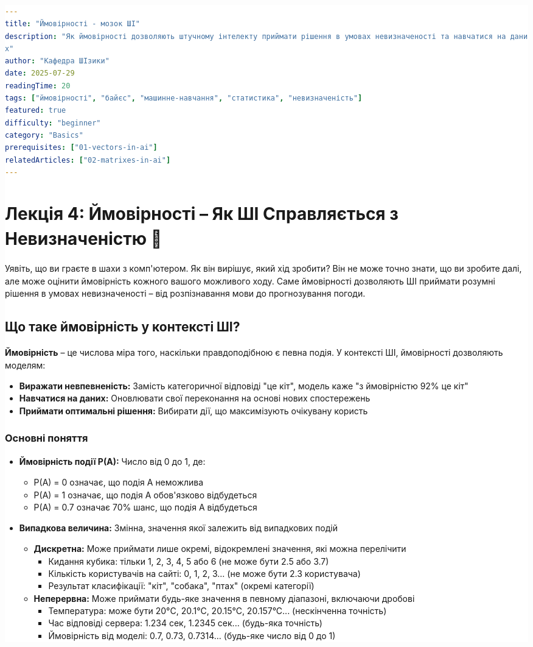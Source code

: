 ```yaml
---
title: "Ймовірності - мозок ШІ"
description: "Як ймовірності дозволяють штучному інтелекту приймати рішення в умовах невизначеності та навчатися на даних"
author: "Кафедра ШІзики"
date: 2025-07-29
readingTime: 20
tags: ["ймовірності", "байєс", "машинне-навчання", "статистика", "невизначеність"]
featured: true
difficulty: "beginner"
category: "Basics"
prerequisites: ["01-vectors-in-ai"]
relatedArticles: ["02-matrixes-in-ai"]
---
```


# Лекція 4: Ймовірності – Як ШІ Справляється з Невизначеністю 🎲

Уявіть, що ви граєте в шахи з комп'ютером. Як він вирішує, який хід зробити? Він не може точно знати, що ви зробите далі, але може оцінити ймовірність кожного вашого можливого ходу. Саме ймовірності дозволяють ШІ приймати розумні рішення в умовах невизначеності – від розпізнавання мови до прогнозування погоди.

## Що таке ймовірність у контексті ШІ?

**Ймовірність** – це числова міра того, наскільки правдоподібною є певна подія. У контексті ШІ, ймовірності дозволяють моделям:

* **Виражати невпевненість:** Замість категоричної відповіді "це кіт", модель каже "з ймовірністю 92% це кіт"
* **Навчатися на даних:** Оновлювати свої переконання на основі нових спостережень
* **Приймати оптимальні рішення:** Вибирати дії, що максимізують очікувану користь

### Основні поняття

* **Ймовірність події P(A):** Число від 0 до 1, де:
  * P(A) = 0 означає, що подія A неможлива
  * P(A) = 1 означає, що подія A обов'язково відбудеться
  * P(A) = 0.7 означає 70% шанс, що подія A відбудеться

* **Випадкова величина:** Змінна, значення якої залежить від випадкових подій
  * **Дискретна:** Може приймати лише окремі, відокремлені значення, які можна перелічити
    * Кидання кубика: тільки 1, 2, 3, 4, 5 або 6 (не може бути 2.5 або 3.7)
    * Кількість користувачів на сайті: 0, 1, 2, 3... (не може бути 2.3 користувача)
    * Результат класифікації: "кіт", "собака", "птах" (окремі категорії)
  * **Неперервна:** Може приймати будь-яке значення в певному діапазоні, включаючи дробові
    * Температура: може бути 20°C, 20.1°C, 20.15°C, 20.157°C... (нескінченна точність)
    * Час відповіді сервера: 1.234 сек, 1.2345 сек... (будь-яка точність)
    * Ймовірність від моделі: 0.7, 0.73, 0.7314... (будь-яке число від 0 до 1)
